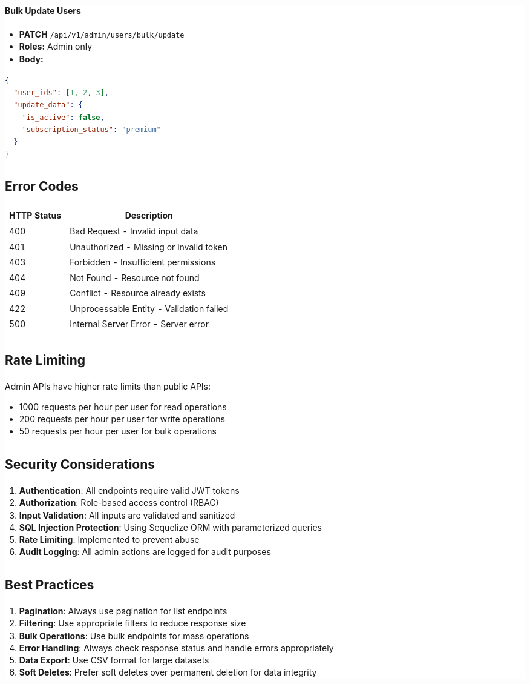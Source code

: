 #### Bulk Update Users
- **PATCH** `/api/v1/admin/users/bulk/update`
- **Roles:** Admin only
- **Body:**
```json
{
  "user_ids": [1, 2, 3],
  "update_data": {
    "is_active": false,
    "subscription_status": "premium"
  }
}
```

## Error Codes

| HTTP Status | Description |
|-------------|-------------|
| 400 | Bad Request - Invalid input data |
| 401 | Unauthorized - Missing or invalid token |
| 403 | Forbidden - Insufficient permissions |
| 404 | Not Found - Resource not found |
| 409 | Conflict - Resource already exists |
| 422 | Unprocessable Entity - Validation failed |
| 500 | Internal Server Error - Server error |

## Rate Limiting

Admin APIs have higher rate limits than public APIs:
- 1000 requests per hour per user for read operations
- 200 requests per hour per user for write operations
- 50 requests per hour per user for bulk operations

## Security Considerations

1. **Authentication**: All endpoints require valid JWT tokens
2. **Authorization**: Role-based access control (RBAC)
3. **Input Validation**: All inputs are validated and sanitized
4. **SQL Injection Protection**: Using Sequelize ORM with parameterized queries
5. **Rate Limiting**: Implemented to prevent abuse
6. **Audit Logging**: All admin actions are logged for audit purposes

## Best Practices

1. **Pagination**: Always use pagination for list endpoints
2. **Filtering**: Use appropriate filters to reduce response size
3. **Bulk Operations**: Use bulk endpoints for mass operations
4. **Error Handling**: Always check response status and handle errors appropriately
5. **Data Export**: Use CSV format for large datasets
6. **Soft Deletes**: Prefer soft deletes over permanent deletion for data integrity
